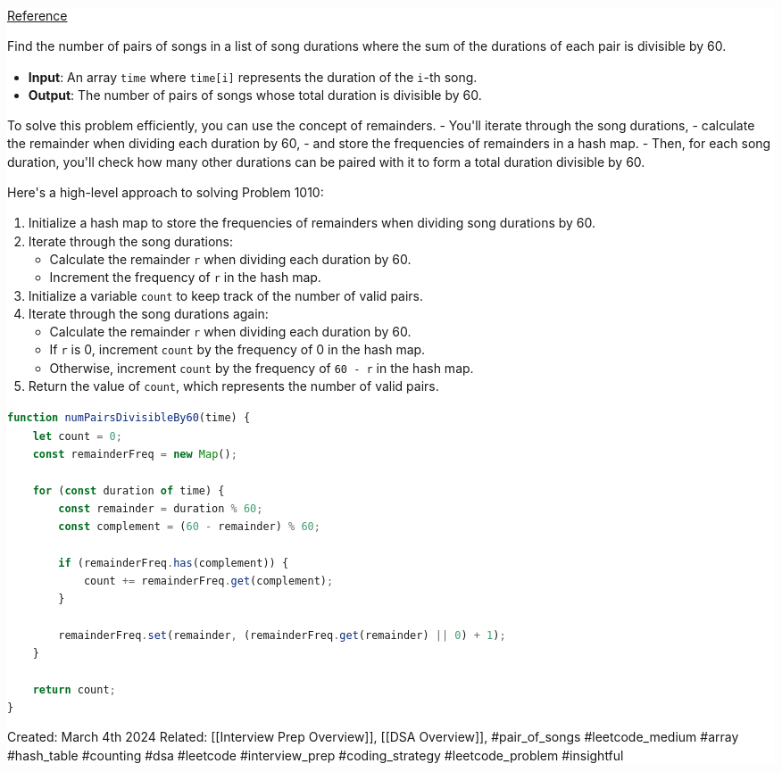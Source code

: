 [Reference](https://leetcode.com/problems/pairs-of-songs-with-total-durations-divisible-by-60/description/)

Find the number of pairs of songs in a list of song durations where the sum of the durations of each pair is divisible by 60.
- **Input**: An array `time` where `time[i]` represents the duration of the `i`-th song.
- **Output**: The number of pairs of songs whose total duration is divisible by 60.

<body style="margin: 0; overflow: hidden;"> 
<iframe src="https://leetcode.com/problems/pairs-of-songs-with-total-durations-divisible-by-60/description/" style="width: 100%; height: 100vh; border: none;"></iframe> </body>
To solve this problem efficiently, you can use the concept of remainders. 
- You'll iterate through the song durations, 
- calculate the remainder when dividing each duration by 60, 
- and store the frequencies of remainders in a hash map. 
- Then, for each song duration, you'll check how many other durations can be paired with it to form a total duration divisible by 60.

Here's a high-level approach to solving Problem 1010:

1. Initialize a hash map to store the frequencies of remainders when dividing song durations by 60.
2. Iterate through the song durations:
    - Calculate the remainder `r` when dividing each duration by 60.
    - Increment the frequency of `r` in the hash map.
3. Initialize a variable `count` to keep track of the number of valid pairs.
4. Iterate through the song durations again:
    - Calculate the remainder `r` when dividing each duration by 60.
    - If `r` is 0, increment `count` by the frequency of 0 in the hash map.
    - Otherwise, increment `count` by the frequency of `60 - r` in the hash map.
5. Return the value of `count`, which represents the number of valid pairs.

```js
function numPairsDivisibleBy60(time) {
    let count = 0;
    const remainderFreq = new Map();

    for (const duration of time) {
        const remainder = duration % 60;
        const complement = (60 - remainder) % 60;

        if (remainderFreq.has(complement)) {
            count += remainderFreq.get(complement);
        }

        remainderFreq.set(remainder, (remainderFreq.get(remainder) || 0) + 1);
    }

    return count;
}
```
Created: March 4th 2024
Related: [[Interview Prep Overview]], [[DSA Overview]], #pair_of_songs #leetcode_medium #array #hash_table #counting #dsa #leetcode #interview_prep #coding_strategy #leetcode_problem  #insightful 